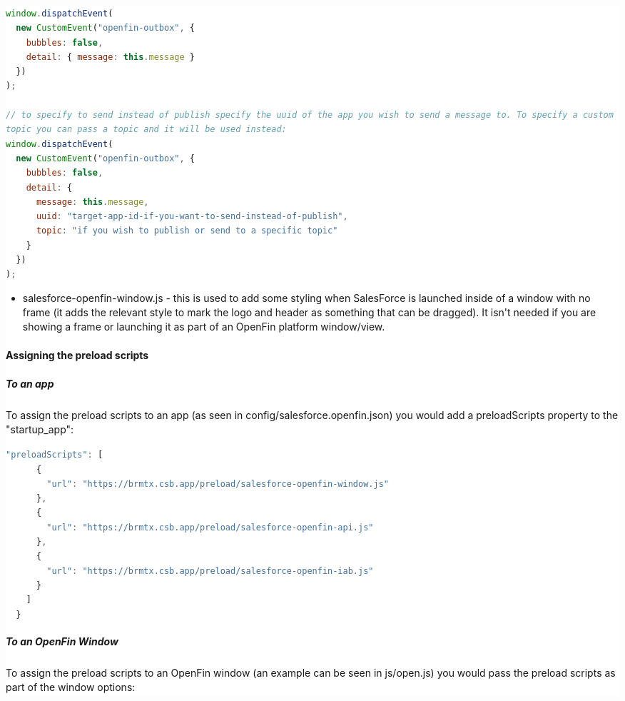 ```javascript
window.dispatchEvent(
  new CustomEvent("openfin-outbox", {
    bubbles: false,
    detail: { message: this.message }
  })
);

// to specify to send instead of publish specify the uuid of the app you wish to send a message to. To specify a custom topic you can pass a topic and it will be used instead:
window.dispatchEvent(
  new CustomEvent("openfin-outbox", {
    bubbles: false,
    detail: {
      message: this.message,
      uuid: "target-app-id-if-you-want-to-send-instead-of-publish",
      topic: "if you wish to publish or send to a specific topic"
    }
  })
);
```

- salesforce-openfin-window.js - this is used to add some styling when SalesForce is launched inside of a window with no frame (it adds the relevant style to mark the logo and header as something that can be dragged). It isn't needed if you are showing a frame or launching it as part of an OpenFin platform window/view.

#### Assigning the preload scripts

##### To an app

To assign the preload scripts to an app (as seen in config/salesforce.openfin.json) you would add a preloadScripts property to the "startup_app":

```javascript
"preloadScripts": [
      {
        "url": "https://brmtx.csb.app/preload/salesforce-openfin-window.js"
      },
      {
        "url": "https://brmtx.csb.app/preload/salesforce-openfin-api.js"
      },
      {
        "url": "https://brmtx.csb.app/preload/salesforce-openfin-iab.js"
      }
    ]
  }
```

##### To an OpenFin Window

To assign the preload scripts to an OpenFin window (an example can be seen in js/open.js) you would pass the preload scripts as part of the window options:
